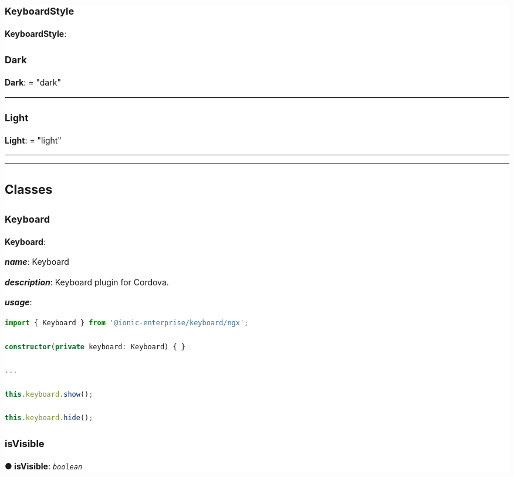 <a id="keyboardstyle"></a>

### KeyboardStyle

**KeyboardStyle**:

<a id="keyboardstyle.dark"></a>

### Dark

**Dark**: = "dark"

* * *

<a id="keyboardstyle.light"></a>

### Light

**Light**: = "light"

* * *

* * *

## Classes

<a id="keyboard"></a>

### Keyboard

**Keyboard**:

***name***: Keyboard

***description***: Keyboard plugin for Cordova.

***usage***:

```typescript
import { Keyboard } from '@ionic-enterprise/keyboard/ngx';

constructor(private keyboard: Keyboard) { }

...

this.keyboard.show();

this.keyboard.hide();

```

<a id="keyboard.isvisible"></a>

### isVisible

**● isVisible**: *`boolean`*
